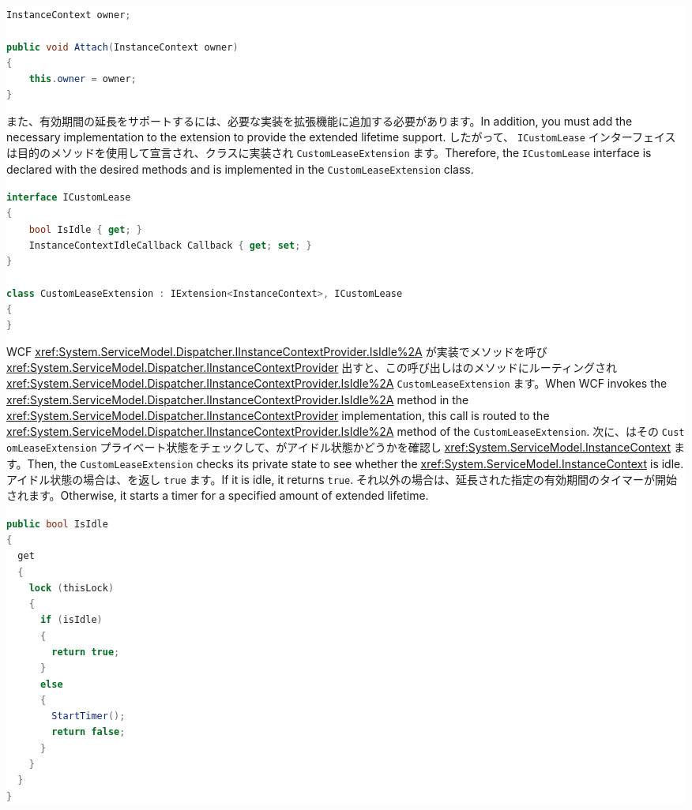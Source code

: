 ```csharp
InstanceContext owner;

public void Attach(InstanceContext owner)
{
    this.owner = owner;
}
```

<span data-ttu-id="b7f6d-130">また、有効期間の延長をサポートするには、必要な実装を拡張機能に追加する必要があります。</span><span class="sxs-lookup"><span data-stu-id="b7f6d-130">In addition, you must add the necessary implementation to the extension to provide the extended lifetime support.</span></span> <span data-ttu-id="b7f6d-131">したがって、 `ICustomLease` インターフェイスは目的のメソッドを使用して宣言され、クラスに実装され `CustomLeaseExtension` ます。</span><span class="sxs-lookup"><span data-stu-id="b7f6d-131">Therefore, the `ICustomLease` interface is declared with the desired methods and is implemented in the `CustomLeaseExtension` class.</span></span>

```csharp
interface ICustomLease
{
    bool IsIdle { get; }
    InstanceContextIdleCallback Callback { get; set; }
}

class CustomLeaseExtension : IExtension<InstanceContext>, ICustomLease
{
}
```

<span data-ttu-id="b7f6d-132">WCF <xref:System.ServiceModel.Dispatcher.IInstanceContextProvider.IsIdle%2A> が実装でメソッドを呼び <xref:System.ServiceModel.Dispatcher.IInstanceContextProvider> 出すと、この呼び出しはのメソッドにルーティングされ <xref:System.ServiceModel.Dispatcher.IInstanceContextProvider.IsIdle%2A> `CustomLeaseExtension` ます。</span><span class="sxs-lookup"><span data-stu-id="b7f6d-132">When WCF invokes the <xref:System.ServiceModel.Dispatcher.IInstanceContextProvider.IsIdle%2A> method in the <xref:System.ServiceModel.Dispatcher.IInstanceContextProvider> implementation, this call is routed to the <xref:System.ServiceModel.Dispatcher.IInstanceContextProvider.IsIdle%2A> method of the `CustomLeaseExtension`.</span></span> <span data-ttu-id="b7f6d-133">次に、はその `CustomLeaseExtension` プライベート状態をチェックして、がアイドル状態かどうかを確認し <xref:System.ServiceModel.InstanceContext> ます。</span><span class="sxs-lookup"><span data-stu-id="b7f6d-133">Then, the `CustomLeaseExtension` checks its private state to see whether the <xref:System.ServiceModel.InstanceContext> is idle.</span></span> <span data-ttu-id="b7f6d-134">アイドル状態の場合は、を返し `true` ます。</span><span class="sxs-lookup"><span data-stu-id="b7f6d-134">If it is idle, it returns `true`.</span></span> <span data-ttu-id="b7f6d-135">それ以外の場合は、延長された指定の有効期間のタイマーが開始されます。</span><span class="sxs-lookup"><span data-stu-id="b7f6d-135">Otherwise, it starts a timer for a specified amount of extended lifetime.</span></span>

```csharp
public bool IsIdle
{
  get
  {
    lock (thisLock)
    {
      if (isIdle)
      {
        return true;
      }
      else
      {
        StartTimer();
        return false;
      }
    }
  }
}
```
